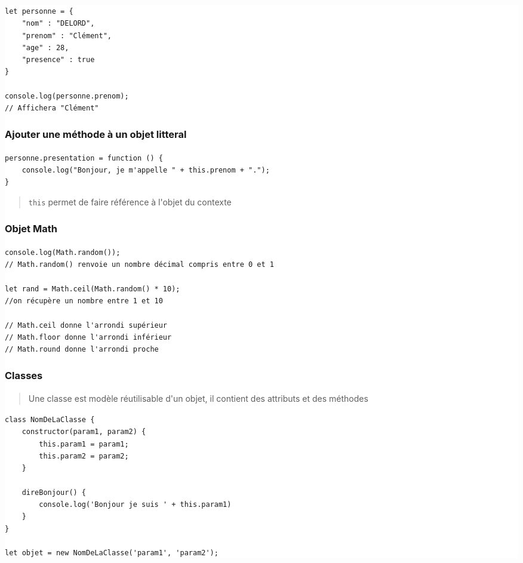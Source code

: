 ```javascript=
let personne = {
    "nom" : "DELORD",
    "prenom" : "Clément",
    "age" : 28,
    "presence" : true
}

console.log(personne.prenom);
// Affichera "Clément"
```

### Ajouter une méthode à un objet litteral

```javascript=
personne.presentation = function () {
    console.log("Bonjour, je m'appelle " + this.prenom + ".");
}
```
> `this` permet de faire référence à l'objet du contexte

### Objet Math

```javascript=
console.log(Math.random());
// Math.random() renvoie un nombre décimal compris entre 0 et 1

let rand = Math.ceil(Math.random() * 10); 
//on récupère un nombre entre 1 et 10

// Math.ceil donne l'arrondi supérieur
// Math.floor donne l'arrondi inférieur
// Math.round donne l'arrondi proche
```

### Classes

> Une classe est modèle réutilisable d'un objet, il contient des attributs et des méthodes

```javascript=
class NomDeLaClasse {
    constructor(param1, param2) {
        this.param1 = param1;
        this.param2 = param2;
    }
    
    direBonjour() {
        console.log('Bonjour je suis ' + this.param1)
    }
}

let objet = new NomDeLaClasse('param1', 'param2');
```
